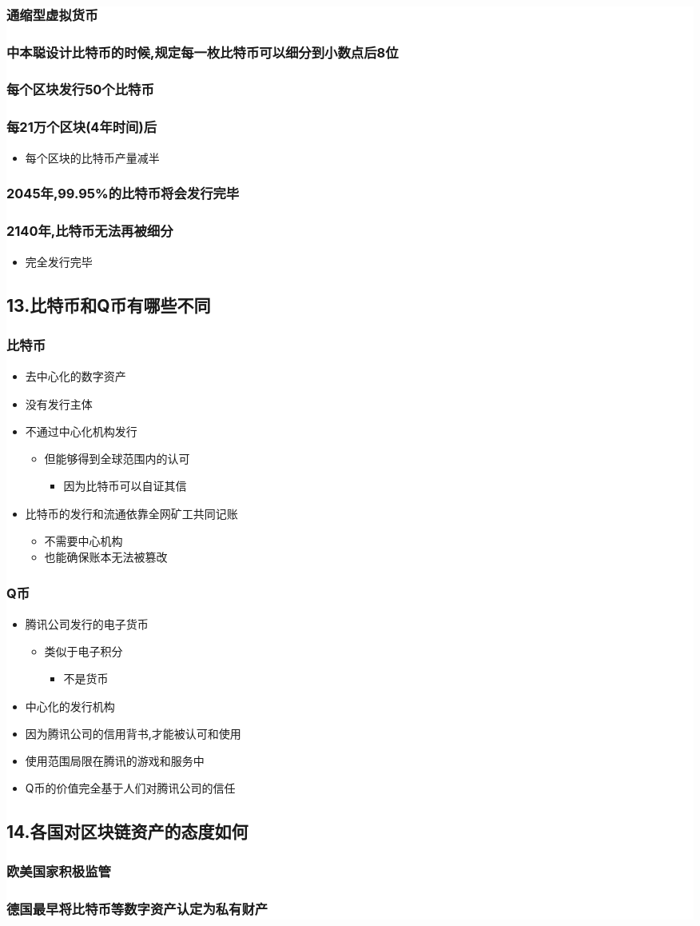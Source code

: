 ### 通缩型虚拟货币

### 中本聪设计比特币的时候,规定每一枚比特币可以细分到小数点后8位

### 每个区块发行50个比特币

### 每21万个区块(4年时间)后

- 每个区块的比特币产量减半

### 2045年,99.95%的比特币将会发行完毕

### 2140年,比特币无法再被细分

- 完全发行完毕

## 13.比特币和Q币有哪些不同

### 比特币

- 去中心化的数字资产
- 没有发行主体
- 不通过中心化机构发行

	- 但能够得到全球范围内的认可

		- 因为比特币可以自证其信

- 比特币的发行和流通依靠全网矿工共同记账

	- 不需要中心机构
	- 也能确保账本无法被篡改

### Q币

- 腾讯公司发行的电子货币

	- 类似于电子积分

		- 不是货币

- 中心化的发行机构
- 因为腾讯公司的信用背书,才能被认可和使用
- 使用范围局限在腾讯的游戏和服务中
- Q币的价值完全基于人们对腾讯公司的信任

## 14.各国对区块链资产的态度如何

### 欧美国家积极监管

### 德国最早将比特币等数字资产认定为私有财产
